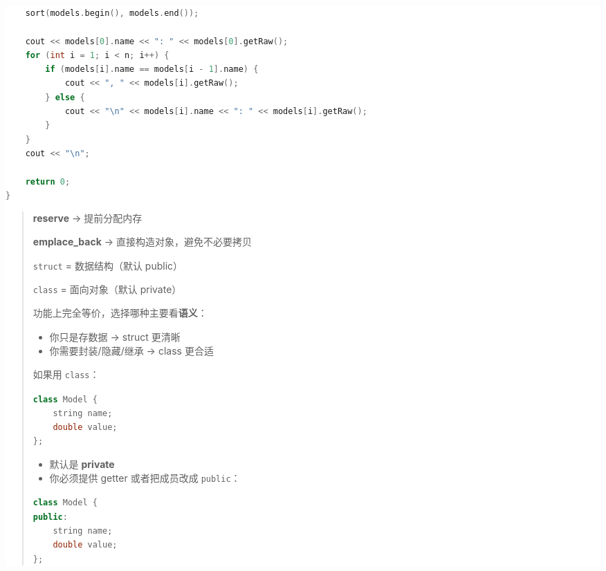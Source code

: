 ```c++
    sort(models.begin(), models.end());

    cout << models[0].name << ": " << models[0].getRaw();
    for (int i = 1; i < n; i++) {
        if (models[i].name == models[i - 1].name) {
            cout << ", " << models[i].getRaw();
        } else {
            cout << "\n" << models[i].name << ": " << models[i].getRaw();
        }
    }
    cout << "\n";

    return 0;
}
```



> **reserve** → 提前分配内存
>
> **emplace_back** → 直接构造对象，避免不必要拷贝
>
> `struct` = 数据结构（默认 public）
>
> `class` = 面向对象（默认 private）
>
> 功能上完全等价，选择哪种主要看**语义**：
>
> - 你只是存数据 → struct 更清晰
> - 你需要封装/隐藏/继承 → class 更合适
>
> 如果用 `class`：
>
> ```c++
> class Model {
>     string name;
>     double value;
> };
> ```
>
> - 默认是 **private**
> - 你必须提供 getter 或者把成员改成 `public`：
>
> ```c++
> class Model {
> public:
>     string name;
>     double value;
> };
> ```


